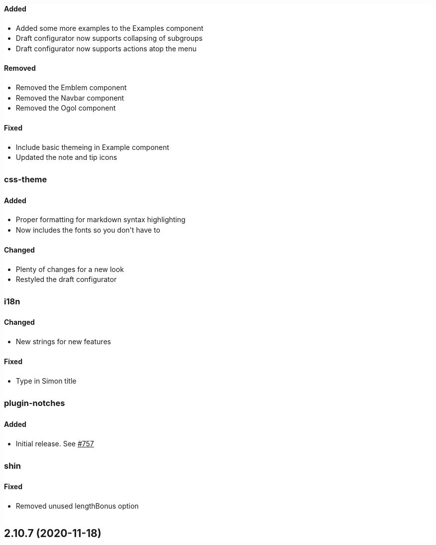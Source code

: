 #### Added

 - Added some more examples to the Examples component
 - Draft configurator now supports collapsing of subgroups
 - Draft configurator now supports actions atop the menu

#### Removed

 - Removed the Emblem component
 - Removed the Navbar component
 - Removed the Ogol component

#### Fixed

 - Include basic themeing in Example component
 - Updated the note and tip icons

### css-theme

#### Added

 - Proper formatting for markdown syntax highlighting
 - Now includes the fonts so you don't have to

#### Changed

 - Plenty of changes for a new look
 - Restyled the draft configurator

### i18n

#### Changed

 - New strings for new features

#### Fixed

 - Type in Simon title

### plugin-notches

#### Added

 - Initial release. See [#757](https://github.com/freesewing/freesewing/issues/757)

### shin

#### Fixed

 - Removed unused lengthBonus option


## 2.10.7 (2020-11-18)
